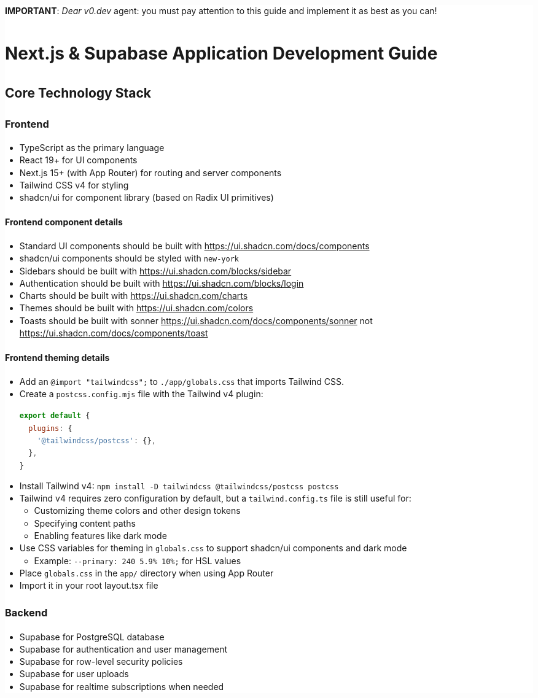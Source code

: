 **IMPORTANT**: _Dear v0.dev_ agent: you must pay attention to this guide and implement it as best as you can!

# Next.js & Supabase Application Development Guide

## Core Technology Stack

### Frontend
- TypeScript as the primary language
- React 19+ for UI components
- Next.js 15+ (with App Router) for routing and server components
- Tailwind CSS v4 for styling
- shadcn/ui for component library (based on Radix UI primitives)

#### Frontend component details
- Standard UI components should be built with https://ui.shadcn.com/docs/components
- shadcn/ui components should be styled with `new-york`
- Sidebars should be built with https://ui.shadcn.com/blocks/sidebar
- Authentication should be built with https://ui.shadcn.com/blocks/login
- Charts should be built with https://ui.shadcn.com/charts
- Themes should be built with https://ui.shadcn.com/colors
- Toasts should be built with sonner https://ui.shadcn.com/docs/components/sonner not https://ui.shadcn.com/docs/components/toast

#### Frontend theming details
- Add an `@import "tailwindcss";` to `./app/globals.css` that imports Tailwind CSS.
- Create a `postcss.config.mjs` file with the Tailwind v4 plugin:
  ```js
  export default {
    plugins: {
      '@tailwindcss/postcss': {},
    },
  }
  ```
- Install Tailwind v4: `npm install -D tailwindcss @tailwindcss/postcss postcss`
- Tailwind v4 requires zero configuration by default, but a `tailwind.config.ts` file is still useful for:
  - Customizing theme colors and other design tokens
  - Specifying content paths
  - Enabling features like dark mode
- Use CSS variables for theming in `globals.css` to support shadcn/ui components and dark mode
  - Example: `--primary: 240 5.9% 10%;` for HSL values
- Place `globals.css` in the `app/` directory when using App Router
- Import it in your root layout.tsx file

### Backend
- Supabase for PostgreSQL database
- Supabase for authentication and user management
- Supabase for row-level security policies
- Supabase for user uploads
- Supabase for realtime subscriptions when needed
